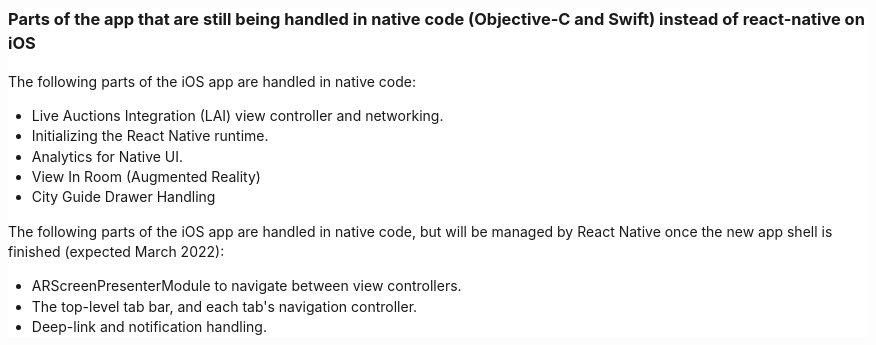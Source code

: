 ### Parts of the app that are still being handled in native code (Objective-C and Swift) instead of react-native on iOS

The following parts of the iOS app are handled in native code:

- Live Auctions Integration (LAI) view controller and networking.
- Initializing the React Native runtime.
- Analytics for Native UI.
- View In Room (Augmented Reality)
- City Guide Drawer Handling

The following parts of the iOS app are handled in native code, but will be managed by React Native once the new app shell is finished (expected March 2022):

- ARScreenPresenterModule to navigate between view controllers.
- The top-level tab bar, and each tab's navigation controller.
- Deep-link and notification handling.
